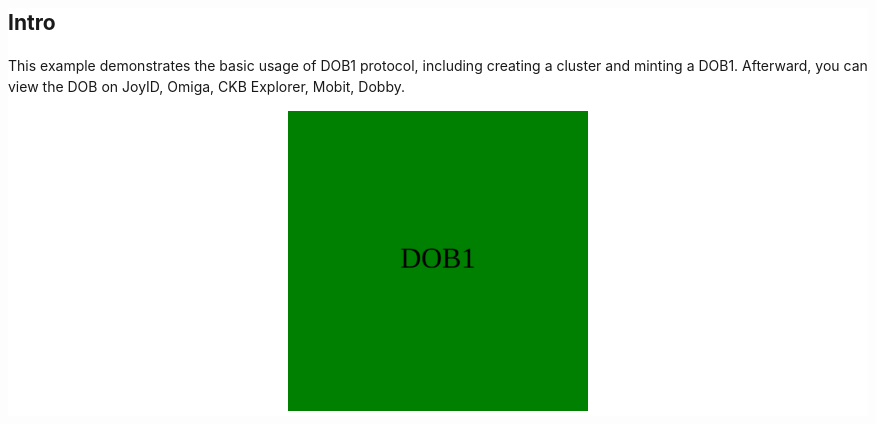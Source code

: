 ## Intro
This example demonstrates the basic usage of DOB1 protocol, including creating a cluster and minting a DOB1. Afterward, you can view the DOB on JoyID, Omiga, CKB Explorer, Mobit, Dobby. 

<div align="center">
  <img src="../assets/images/dob1/0.basic-shape-joyid.svg" height="300">
</div>
